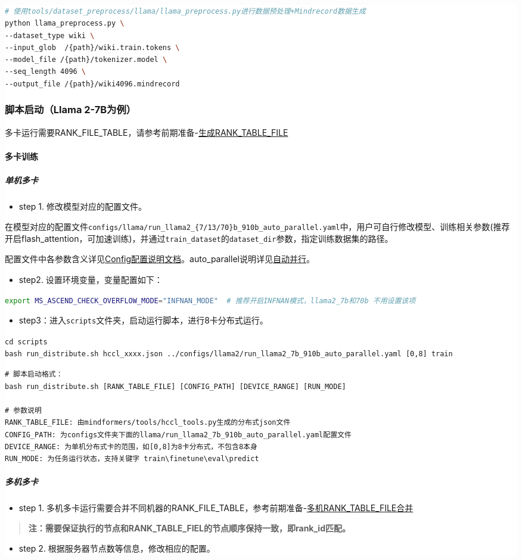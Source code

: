 ```bash
# 使用tools/dataset_preprocess/llama/llama_preprocess.py进行数据预处理+Mindrecord数据生成
python llama_preprocess.py \
--dataset_type wiki \
--input_glob  /{path}/wiki.train.tokens \
--model_file /{path}/tokenizer.model \
--seq_length 4096 \
--output_file /{path}/wiki4096.mindrecord
```

### 脚本启动（Llama 2-7B为例）

多卡运行需要RANK_FILE_TABLE，请参考前期准备-[生成RANK_TABLE_FILE](#生成rank_table_file多卡运行必须环节)

#### 多卡训练

##### 单机多卡

- step 1. 修改模型对应的配置文件。

在模型对应的配置文件`configs/llama/run_llama2_{7/13/70}b_910b_auto_parallel.yaml`中，用户可自行修改模型、训练相关参数(推荐开启flash_attention，可加速训练)，并通过`train_dataset`的`dataset_dir`参数，指定训练数据集的路径。

配置文件中各参数含义详见[Config配置说明文档](https://gitee.com/mindspore/mindformers/blob/master/configs/README.md)。auto_parallel说明详见[自动并行](../docs/feature_cards/Auto_Parallel.md)。

- step2. 设置环境变量，变量配置如下：

```bash
export MS_ASCEND_CHECK_OVERFLOW_MODE="INFNAN_MODE"  # 推荐开启INFNAN模式，llama2_7b和70b 不用设置该项
```

- step3：进入`scripts`文件夹，启动运行脚本，进行8卡分布式运行。

```shell
cd scripts
bash run_distribute.sh hccl_xxxx.json ../configs/llama2/run_llama2_7b_910b_auto_parallel.yaml [0,8] train
```

```text
# 脚本启动格式：
bash run_distribute.sh [RANK_TABLE_FILE] [CONFIG_PATH] [DEVICE_RANGE] [RUN_MODE]

# 参数说明
RANK_TABLE_FILE: 由mindformers/tools/hccl_tools.py生成的分布式json文件
CONFIG_PATH: 为configs文件夹下面的llama/run_llama2_7b_910b_auto_parallel.yaml配置文件
DEVICE_RANGE: 为单机分布式卡的范围，如[0,8]为8卡分布式，不包含8本身
RUN_MODE: 为任务运行状态，支持关键字 train\finetune\eval\predict
```

##### 多机多卡

- step 1. 多机多卡运行需要合并不同机器的RANK_FILE_TABLE，参考前期准备-[多机RANK_TABLE_FILE合并](#多机rank_table_file合并多机多卡必备环节)

> **注：需要保证执行的节点和RANK_TABLE_FIEL的节点顺序保持一致，即rank_id匹配。**

- step 2. 根据服务器节点数等信息，修改相应的配置。
